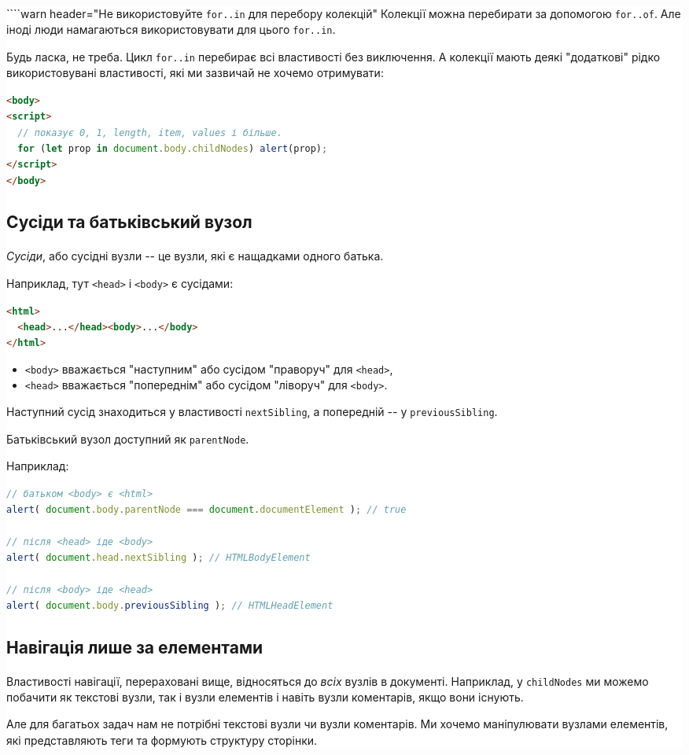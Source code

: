 ````warn header="Не використовуйте `for..in` для перебору колекцій"
Колекції можна перебирати за допомогою `for..of`. Але іноді люди намагаються використовувати для цього `for..in`.

Будь ласка, не треба. Цикл `for..in` перебирає всі властивості без виключення. А колекції мають деякі "додаткові" рідко використовувані властивості, які ми зазвичай не хочемо отримувати:

```html run
<body>
<script>
  // показує 0, 1, length, item, values і більше.
  for (let prop in document.body.childNodes) alert(prop);
</script>
</body>
````

## Сусіди та батьківський вузол

*Сусіди*, або сусідні вузли -- це вузли, які є нащадками одного батька.

Наприклад, тут `<head>` і `<body>` є сусідами:

```html
<html>
  <head>...</head><body>...</body>
</html>
```

- `<body>` вважається "наступним" або сусідом "праворуч" для `<head>`,
- `<head>` вважається "попереднім" або сусідом "ліворуч" для `<body>`.

Наступний сусід знаходиться у властивості `nextSibling`, а попередній -- у `previousSibling`.

Батьківський вузол доступний як `parentNode`.

Наприклад:

```js run
// батьком <body> є <html>
alert( document.body.parentNode === document.documentElement ); // true

// після <head> іде <body>
alert( document.head.nextSibling ); // HTMLBodyElement

// після <body> іде <head>
alert( document.body.previousSibling ); // HTMLHeadElement
```

## Навігація лише за елементами

Властивості навігації, перераховані вище, відносяться до *всіх* вузлів в документі. Наприклад, у `childNodes` ми можемо побачити як текстові вузли, так і вузли елементів і навіть вузли коментарів, якщо вони існують.

Але для багатьох задач нам не потрібні текстові вузли чи вузли коментарів. Ми хочемо маніпулювати вузлами елементів, які представляють теги та формують структуру сторінки.
